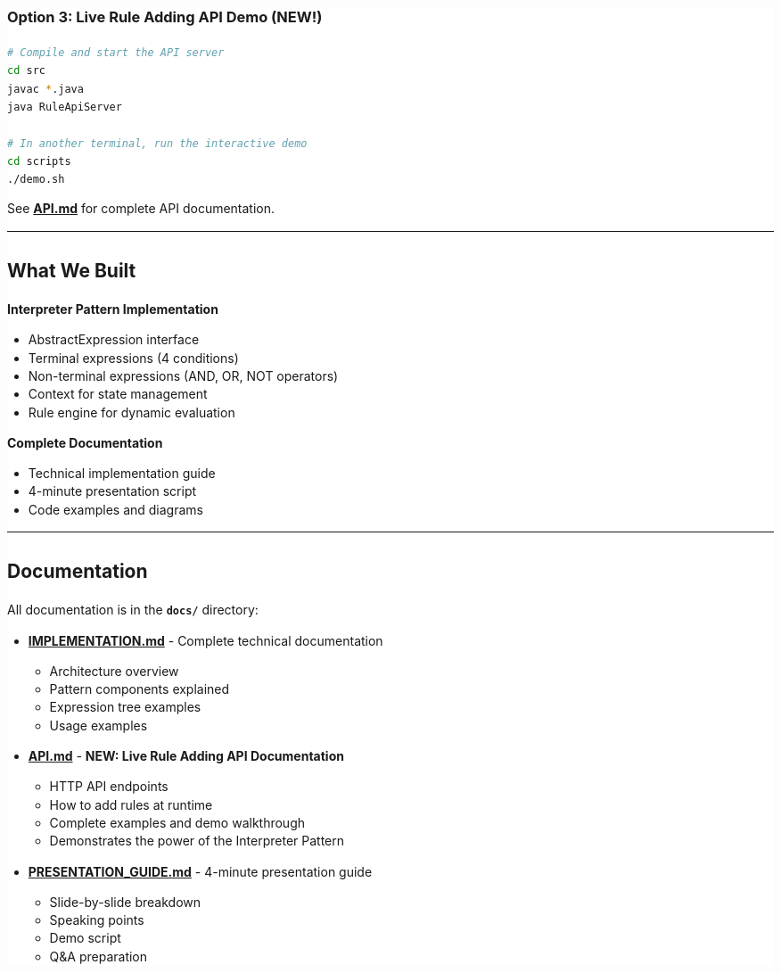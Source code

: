 ### Option 3: Live Rule Adding API Demo (NEW!)
```bash
# Compile and start the API server
cd src
javac *.java
java RuleApiServer

# In another terminal, run the interactive demo
cd scripts
./demo.sh
```

See **[API.md](docs/API.md)** for complete API documentation.

---

## What We Built

**Interpreter Pattern Implementation**
- AbstractExpression interface
- Terminal expressions (4 conditions)
- Non-terminal expressions (AND, OR, NOT operators)
- Context for state management
- Rule engine for dynamic evaluation

**Complete Documentation**
- Technical implementation guide
- 4-minute presentation script
- Code examples and diagrams

---

## Documentation

All documentation is in the **`docs/`** directory:

- **[IMPLEMENTATION.md](docs/IMPLEMENTATION.md)** - Complete technical documentation
  - Architecture overview
  - Pattern components explained
  - Expression tree examples
  - Usage examples

- **[API.md](docs/API.md)** - **NEW: Live Rule Adding API Documentation**
  - HTTP API endpoints
  - How to add rules at runtime
  - Complete examples and demo walkthrough
  - Demonstrates the power of the Interpreter Pattern

- **[PRESENTATION_GUIDE.md](docs/PRESENTATION_GUIDE.md)** - 4-minute presentation guide
  - Slide-by-slide breakdown
  - Speaking points
  - Demo script
  - Q&A preparation
